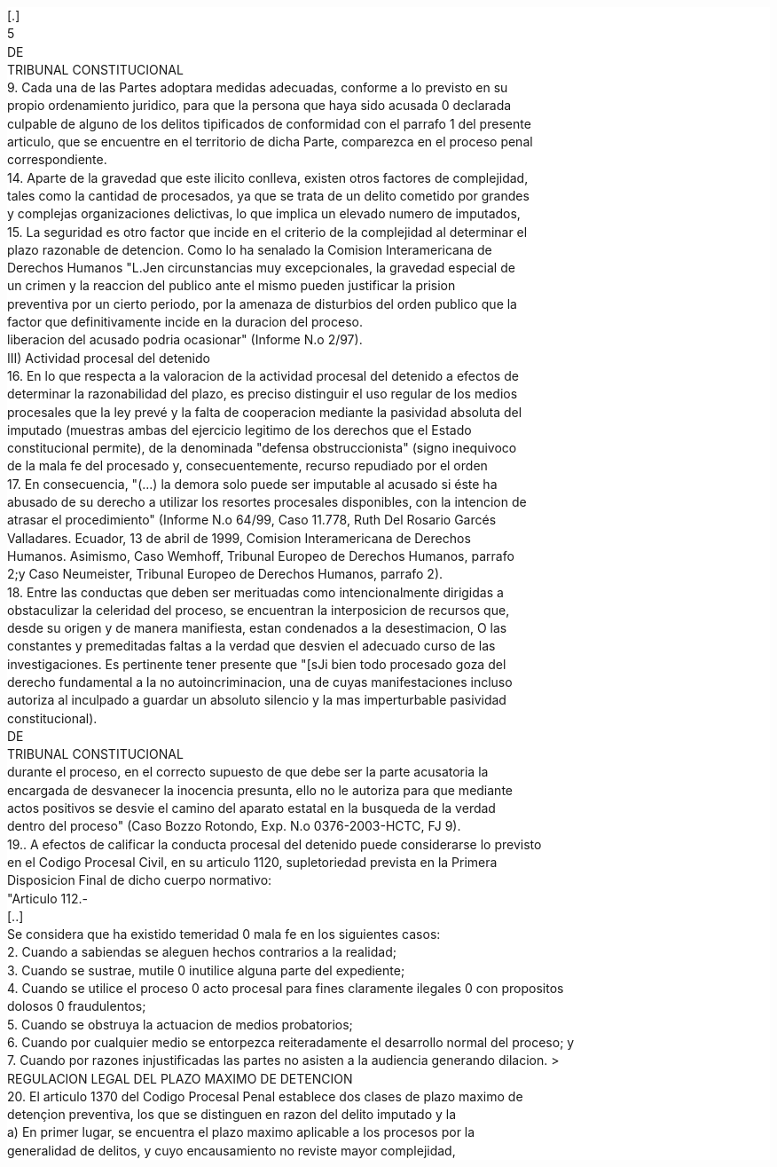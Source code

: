 [.]  
5  
DE  
TRIBUNAL CONSTITUCIONAL  
9. Cada una de las Partes adoptara medidas adecuadas, conforme a lo previsto en su  
propio ordenamiento juridico, para que la persona que haya sido acusada 0 declarada  
culpable de alguno de los delitos tipificados de conformidad con el parrafo 1 del presente  
articulo, que se encuentre en el territorio de dicha Parte, comparezca en el proceso penal  
correspondiente.  
14. Aparte de la gravedad que este ilicito conlleva, existen otros factores de complejidad,  
tales como la cantidad de procesados, ya que se trata de un delito cometido por grandes  
y complejas organizaciones delictivas, lo que implica un elevado numero de imputados,  
15. La seguridad es otro factor que incide en el criterio de la complejidad al determinar el  
plazo razonable de detencion. Como lo ha senalado la Comision Interamericana de  
Derechos Humanos "L.Jen circunstancias muy excepcionales, la gravedad especial de  
un crimen y la reaccion del publico ante el mismo pueden justificar la prision  
preventiva por un cierto periodo, por la amenaza de disturbios del orden publico que la  
factor que definitivamente incide en la duracion del proceso.  
liberacion del acusado podria ocasionar" (Informe N.o 2/97).  
III) Actividad procesal del detenido  
16. En lo que respecta a la valoracion de la actividad procesal del detenido a efectos de  
determinar la razonabilidad del plazo, es preciso distinguir el uso regular de los medios  
procesales que la ley prevé y la falta de cooperacion mediante la pasividad absoluta del  
imputado (muestras ambas del ejercicio legitimo de los derechos que el Estado  
constitucional permite), de la denominada "defensa obstruccionista" (signo inequivoco  
de la mala fe del procesado y, consecuentemente, recurso repudiado por el orden  
17. En consecuencia, "(...) la demora solo puede ser imputable al acusado si éste ha  
abusado de su derecho a utilizar los resortes procesales disponibles, con la intencion de  
atrasar el procedimiento" (Informe N.o 64/99, Caso 11.778, Ruth Del Rosario Garcés  
Valladares. Ecuador, 13 de abril de 1999, Comision Interamericana de Derechos  
Humanos. Asimismo, Caso Wemhoff, Tribunal Europeo de Derechos Humanos, parrafo  
2;y Caso Neumeister, Tribunal Europeo de Derechos Humanos, parrafo 2).  
18. Entre las conductas que deben ser merituadas como intencionalmente dirigidas a  
obstaculizar la celeridad del proceso, se encuentran la interposicion de recursos que,  
desde su origen y de manera manifiesta, estan condenados a la desestimacion, O las  
constantes y premeditadas faltas a la verdad que desvien el adecuado curso de las  
investigaciones. Es pertinente tener presente que "[sJi bien todo procesado goza del  
derecho fundamental a la no autoincriminacion, una de cuyas manifestaciones incluso  
autoriza al inculpado a guardar un absoluto silencio y la mas imperturbable pasividad  
constitucional).  
DE  
TRIBUNAL CONSTITUCIONAL  
durante el proceso, en el correcto supuesto de que debe ser la parte acusatoria la  
encargada de desvanecer la inocencia presunta, ello no le autoriza para que mediante  
actos positivos se desvie el camino del aparato estatal en la busqueda de la verdad  
dentro del proceso" (Caso Bozzo Rotondo, Exp. N.o 0376-2003-HCTC, FJ 9).  
19.. A efectos de calificar la conducta procesal del detenido puede considerarse lo previsto  
en el Codigo Procesal Civil, en su articulo 1120, supletoriedad prevista en la Primera  
Disposicion Final de dicho cuerpo normativo:  
"Articulo 112.-  
[..]  
Se considera que ha existido temeridad 0 mala fe en los siguientes casos:  
2. Cuando a sabiendas se aleguen hechos contrarios a la realidad;  
3. Cuando se sustrae, mutile 0 inutilice alguna parte del expediente;  
4. Cuando se utilice el proceso 0 acto procesal para fines claramente ilegales 0 con propositos  
dolosos 0 fraudulentos;  
5. Cuando se obstruya la actuacion de medios probatorios;  
6. Cuando por cualquier medio se entorpezca reiteradamente el desarrollo normal del proceso; y  
7. Cuando por razones injustificadas las partes no asisten a la audiencia generando dilacion. >  
REGULACION LEGAL DEL PLAZO MAXIMO DE DETENCION  
20. El articulo 1370 del Codigo Procesal Penal establece dos clases de plazo maximo de  
detençion preventiva, los que se distinguen en razon del delito imputado y la  
a) En primer lugar, se encuentra el plazo maximo aplicable a los procesos por la  
generalidad de delitos, y cuyo encausamiento no reviste mayor complejidad,  